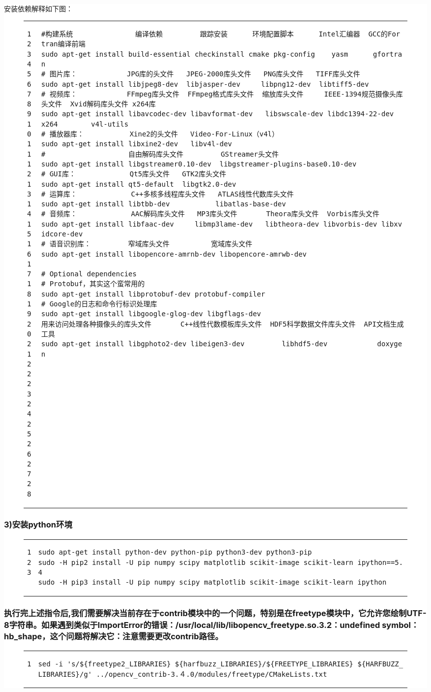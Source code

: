 安装依赖解释如下图：

<figure class="highlight python"><table><tr><td class="gutter"><pre><div class="line">1</div><div class="line">2</div><div class="line">3</div><div class="line">4</div><div class="line">5</div><div class="line">6</div><div class="line">7</div><div class="line">8</div><div class="line">9</div><div class="line">10</div><div class="line">11</div><div class="line">12</div><div class="line">13</div><div class="line">14</div><div class="line">15</div><div class="line">16</div><div class="line">17</div><div class="line">18</div><div class="line">19</div><div class="line">20</div><div class="line">21</div><div class="line">22</div><div class="line">23</div><div class="line">24</div><div class="line">25</div><div class="line">26</div><div class="line">27</div><div class="line">28</div></pre></td><td class="code"><pre><div class="line"><span class="comment">#构建系统               编译依赖         跟踪安装      环境配置脚本      Intel汇编器  GCC的Fortran编译前端</span></div><div class="line">sudo apt-get install build-essential checkinstall cmake pkg-config    yasm      gfortran</div><div class="line"><span class="comment"># 图片库：            JPG库的头文件   JPEG-2000库头文件   PNG库头文件   TIFF库头文件</span></div><div class="line">sudo apt-get install libjpeg8-dev  libjasper-dev     libpng12-dev  libtiff5-dev</div><div class="line"><span class="comment"># 视频库：            FFmpeg库头文件  FFmpeg格式库头文件  缩放库头文件     IEEE-1394规范摄像头库头文件  Xvid解码库头文件 x264库</span></div><div class="line">sudo apt-get install libavcodec-dev libavformat-dev   libswscale-dev libdc1394<span class="number">-22</span>-dev    x264        v4l-utils</div><div class="line"><span class="comment"># 播放器库：           Xine2的头文件   Video-For-Linux（v4l）</span></div><div class="line">sudo apt-get install libxine2-dev   libv4l-dev</div><div class="line"><span class="comment">#                    自由解码库头文件         GStreamer头文件</span></div><div class="line">sudo apt-get install libgstreamer0<span class="number">.10</span>-dev  libgstreamer-plugins-base0<span class="number">.10</span>-dev</div><div class="line"><span class="comment"># GUI库：             Qt5库头文件   GTK2库头文件</span></div><div class="line">sudo apt-get install qt5-default  libgtk2<span class="number">.0</span>-dev</div><div class="line"><span class="comment"># 运算库：             C++多核多线程库头文件   ATLAS线性代数库头文件</span></div><div class="line">sudo apt-get install libtbb-dev           libatlas-base-dev</div><div class="line"><span class="comment"># 音频库：             AAC解码库头文件   MP3库头文件       Theora库头文件  Vorbis库头文件</span></div><div class="line">sudo apt-get install libfaac-dev     libmp3lame-dev   libtheora-dev libvorbis-dev libxvidcore-dev</div><div class="line"></div><div class="line"><span class="comment"># 语音识别库：         窄域库头文件          宽域库头文件</span></div><div class="line">sudo apt-get install libopencore-amrnb-dev libopencore-amrwb-dev</div><div class="line"></div><div class="line"> </div><div class="line"><span class="comment"># Optional dependencies</span></div><div class="line"><span class="comment"># Protobuf，其实这个蛮常用的</span></div><div class="line">sudo apt-get install libprotobuf-dev protobuf-compiler</div><div class="line"><span class="comment"># Google的日志和命令行标识处理库</span></div><div class="line">sudo apt-get install libgoogle-glog-dev libgflags-dev</div><div class="line">用来访问处理各种摄像头的库头文件       C++线性代数模板库头文件  HDF5科学数据文件库头文件  API文档生成工具</div><div class="line">sudo apt-get install libgphoto2-dev libeigen3-dev         libhdf5-dev            doxygen</div></pre></td></tr></table></figure>

### [](#3-安装python环境 "3)安装python环境")3)安装python环境
<figure class="highlight python"><table><tr><td class="gutter"><pre><div class="line">1</div><div class="line">2</div><div class="line">3</div></pre></td><td class="code"><pre><div class="line">sudo apt-get install python-dev python-pip python3-dev python3-pip</div><div class="line">sudo -H pip2 install -U pip numpy scipy matplotlib scikit-image scikit-learn ipython==<span class="number">5.4</span></div><div class="line">sudo -H pip3 install -U pip numpy scipy matplotlib scikit-image scikit-learn ipython</div></pre></td></tr></table></figure>

### [](#执行完上述指令后-我们需要解决当前存在于contrib模块中的一个问题，特别是在freetype模块中，它允许您绘制UTF-8字符串。如果遇到类似于ImportError的错误：-usr-local-lib-libopencv-freetype-so-3-2：undefined-symbol：hb-shape，这个问题将解决它：注意需要更改contrib路径。 "执行完上述指令后,我们需要解决当前存在于contrib模块中的一个问题，特别是在freetype模块中，它允许您绘制UTF-8字符串。如果遇到类似于ImportError的错误：/usr/local/lib/libopencv_freetype.so.3.2：undefined symbol：hb_shape，这个问题将解决它：注意需要更改contrib路径。")执行完上述指令后,我们需要解决当前存在于contrib模块中的一个问题，特别是在freetype模块中，它允许您绘制UTF-8字符串。如果遇到类似于ImportError的错误：/usr/local/lib/libopencv_freetype.so.3.2：undefined symbol：hb_shape，这个问题将解决它：注意需要更改contrib路径。
<figure class="highlight python"><table><tr><td class="gutter"><pre><div class="line">1</div></pre></td><td class="code"><pre><div class="line">sed -i <span class="string">'s/$&#123;freetype2_LIBRARIES&#125; $&#123;harfbuzz_LIBRARIES&#125;/$&#123;FREETYPE_LIBRARIES&#125; $&#123;HARFBUZZ_LIBRARIES&#125;/g'</span> ../opencv_contrib<span class="number">-3.</span>４<span class="number">.0</span>/modules/freetype/CMakeLists.txt</div></pre></td></tr></table></figure>
